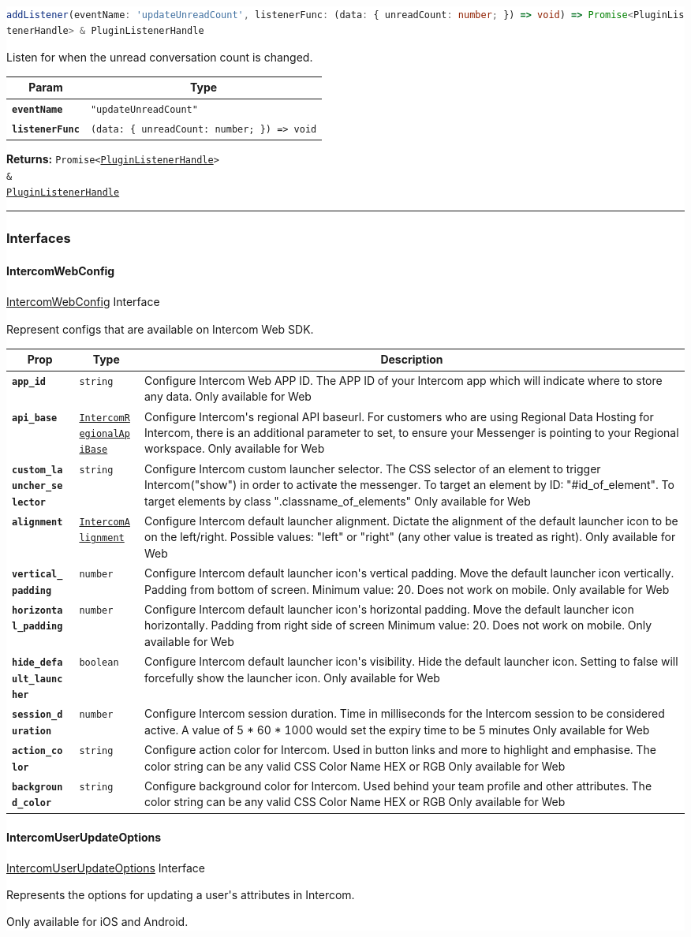 ```typescript
addListener(eventName: 'updateUnreadCount', listenerFunc: (data: { unreadCount: number; }) => void) => Promise<PluginListenerHandle> & PluginListenerHandle
```

Listen for when the unread conversation count is changed.

| Param              | Type                                                     |
| ------------------ | -------------------------------------------------------- |
| **`eventName`**    | <code>"updateUnreadCount"</code>                         |
| **`listenerFunc`** | <code>(data: { unreadCount: number; }) =&gt; void</code> |

**Returns:** <code>Promise&lt;<a href="#pluginlistenerhandle">PluginListenerHandle</a>&gt; & <a href="#pluginlistenerhandle">PluginListenerHandle</a></code>

--------------------


### Interfaces


#### IntercomWebConfig

<a href="#intercomwebconfig">IntercomWebConfig</a> Interface

Represent configs that are available on Intercom Web SDK.

| Prop                           | Type                                                                        | Description                                                                                                                                                                                                                                                           |
| ------------------------------ | --------------------------------------------------------------------------- | --------------------------------------------------------------------------------------------------------------------------------------------------------------------------------------------------------------------------------------------------------------------- |
| **`app_id`**                   | <code>string</code>                                                         | Configure Intercom Web APP ID. The APP ID of your Intercom app which will indicate where to store any data. Only available for Web                                                                                                                                    |
| **`api_base`**                 | <code><a href="#intercomregionalapibase">IntercomRegionalApiBase</a></code> | Configure Intercom's regional API baseurl. For customers who are using Regional Data Hosting for Intercom, there is an additional parameter to set, to ensure your Messenger is pointing to your Regional workspace. Only available for Web                           |
| **`custom_launcher_selector`** | <code>string</code>                                                         | Configure Intercom custom launcher selector. The CSS selector of an element to trigger Intercom("show") in order to activate the messenger. To target an element by ID: "#id_of_element". To target elements by class ".classname_of_elements" Only available for Web |
| **`alignment`**                | <code><a href="#intercomalignment">IntercomAlignment</a></code>             | Configure Intercom default launcher alignment. Dictate the alignment of the default launcher icon to be on the left/right. Possible values: "left" or "right" (any other value is treated as right). Only available for Web                                           |
| **`vertical_padding`**         | <code>number</code>                                                         | Configure Intercom default launcher icon's vertical padding. Move the default launcher icon vertically. Padding from bottom of screen. Minimum value: 20. Does not work on mobile. Only available for Web                                                             |
| **`horizontal_padding`**       | <code>number</code>                                                         | Configure Intercom default launcher icon's horizontal padding. Move the default launcher icon horizontally. Padding from right side of screen Minimum value: 20. Does not work on mobile. Only available for Web                                                      |
| **`hide_default_launcher`**    | <code>boolean</code>                                                        | Configure Intercom default launcher icon's visibility. Hide the default launcher icon. Setting to false will forcefully show the launcher icon. Only available for Web                                                                                                |
| **`session_duration`**         | <code>number</code>                                                         | Configure Intercom session duration. Time in milliseconds for the Intercom session to be considered active. A value of 5 * 60 * 1000 would set the expiry time to be 5 minutes Only available for Web                                                                 |
| **`action_color`**             | <code>string</code>                                                         | Configure action color for Intercom. Used in button links and more to highlight and emphasise. The color string can be any valid CSS Color Name HEX or RGB Only available for Web                                                                                     |
| **`background_color`**         | <code>string</code>                                                         | Configure background color for Intercom. Used behind your team profile and other attributes. The color string can be any valid CSS Color Name HEX or RGB Only available for Web                                                                                       |


#### IntercomUserUpdateOptions

<a href="#intercomuserupdateoptions">IntercomUserUpdateOptions</a> Interface

Represents the options for updating a user's attributes in Intercom.

Only available for iOS and Android.

